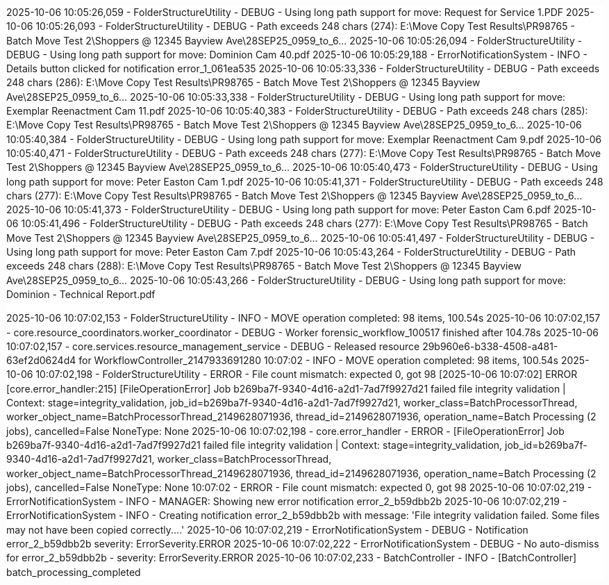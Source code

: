 2025-10-06 10:05:26,059 - FolderStructureUtility - DEBUG - Using long path support for move: Request for Service 1.PDF
2025-10-06 10:05:26,093 - FolderStructureUtility - DEBUG - Path exceeds 248 chars (274): E:\Move Copy Test Results\PR98765 - Batch Move Test 2\Shoppers @ 12345 Bayview Ave\28SEP25_0959_to_6...
2025-10-06 10:05:26,094 - FolderStructureUtility - DEBUG - Using long path support for move: Dominion Cam 40.pdf
2025-10-06 10:05:29,188 - ErrorNotificationSystem - INFO - Details button clicked for notification error_1_061ea535
2025-10-06 10:05:33,336 - FolderStructureUtility - DEBUG - Path exceeds 248 chars (286): E:\Move Copy Test Results\PR98765 - Batch Move Test 2\Shoppers @ 12345 Bayview Ave\28SEP25_0959_to_6...
2025-10-06 10:05:33,338 - FolderStructureUtility - DEBUG - Using long path support for move: Exemplar Reenactment Cam 11.pdf
2025-10-06 10:05:40,383 - FolderStructureUtility - DEBUG - Path exceeds 248 chars (285): E:\Move Copy Test Results\PR98765 - Batch Move Test 2\Shoppers @ 12345 Bayview Ave\28SEP25_0959_to_6...
2025-10-06 10:05:40,384 - FolderStructureUtility - DEBUG - Using long path support for move: Exemplar Reenactment Cam 9.pdf
2025-10-06 10:05:40,471 - FolderStructureUtility - DEBUG - Path exceeds 248 chars (277): E:\Move Copy Test Results\PR98765 - Batch Move Test 2\Shoppers @ 12345 Bayview Ave\28SEP25_0959_to_6...
2025-10-06 10:05:40,473 - FolderStructureUtility - DEBUG - Using long path support for move: Peter Easton Cam 1.pdf
2025-10-06 10:05:41,371 - FolderStructureUtility - DEBUG - Path exceeds 248 chars (277): E:\Move Copy Test Results\PR98765 - Batch Move Test 2\Shoppers @ 12345 Bayview Ave\28SEP25_0959_to_6...
2025-10-06 10:05:41,373 - FolderStructureUtility - DEBUG - Using long path support for move: Peter Easton Cam 6.pdf
2025-10-06 10:05:41,496 - FolderStructureUtility - DEBUG - Path exceeds 248 chars (277): E:\Move Copy Test Results\PR98765 - Batch Move Test 2\Shoppers @ 12345 Bayview Ave\28SEP25_0959_to_6...
2025-10-06 10:05:41,497 - FolderStructureUtility - DEBUG - Using long path support for move: Peter Easton Cam 7.pdf
2025-10-06 10:05:43,264 - FolderStructureUtility - DEBUG - Path exceeds 248 chars (288): E:\Move Copy Test Results\PR98765 - Batch Move Test 2\Shoppers @ 12345 Bayview Ave\28SEP25_0959_to_6...
2025-10-06 10:05:43,266 - FolderStructureUtility - DEBUG - Using long path support for move: Dominion - Technical Report.pdf

2025-10-06 10:07:02,153 - FolderStructureUtility - INFO - MOVE operation completed: 98 items, 100.54s
2025-10-06 10:07:02,157 - core.resource_coordinators.worker_coordinator - DEBUG - Worker forensic_workflow_100517 finished after 104.78s
2025-10-06 10:07:02,157 - core.services.resource_management_service - DEBUG - Released resource 29b960e6-b338-4508-a481-63ef2d0624d4 for WorkflowController_2147933691280
10:07:02 - INFO - MOVE operation completed: 98 items, 100.54s
2025-10-06 10:07:02,198 - FolderStructureUtility - ERROR - File count mismatch: expected 0, got 98
[2025-10-06 10:07:02] ERROR [core.error_handler:215] [FileOperationError] Job b269ba7f-9340-4d16-a2d1-7ad7f9927d21 failed file integrity validation | Context: stage=integrity_validation, job_id=b269ba7f-9340-4d16-a2d1-7ad7f9927d21, worker_class=BatchProcessorThread, worker_object_name=BatchProcessorThread_2149628071936, thread_id=2149628071936, operation_name=Batch Processing (2 jobs), cancelled=False
NoneType: None
2025-10-06 10:07:02,198 - core.error_handler - ERROR - [FileOperationError] Job b269ba7f-9340-4d16-a2d1-7ad7f9927d21 failed file integrity validation | Context: stage=integrity_validation, job_id=b269ba7f-9340-4d16-a2d1-7ad7f9927d21, worker_class=BatchProcessorThread, worker_object_name=BatchProcessorThread_2149628071936, thread_id=2149628071936, operation_name=Batch Processing (2 jobs), cancelled=False
NoneType: None
10:07:02 - ERROR - File count mismatch: expected 0, got 98
2025-10-06 10:07:02,219 - ErrorNotificationSystem - INFO - MANAGER: Showing new error notification error_2_b59dbb2b
2025-10-06 10:07:02,219 - ErrorNotificationSystem - INFO - Creating notification error_2_b59dbb2b with message: 'File integrity validation failed. Some files may not have been copied correctly....'
2025-10-06 10:07:02,219 - ErrorNotificationSystem - DEBUG - Notification error_2_b59dbb2b severity: ErrorSeverity.ERROR
2025-10-06 10:07:02,222 - ErrorNotificationSystem - DEBUG - No auto-dismiss for error_2_b59dbb2b - severity: ErrorSeverity.ERROR
2025-10-06 10:07:02,233 - BatchController - INFO - [BatchController] batch_processing_completed
